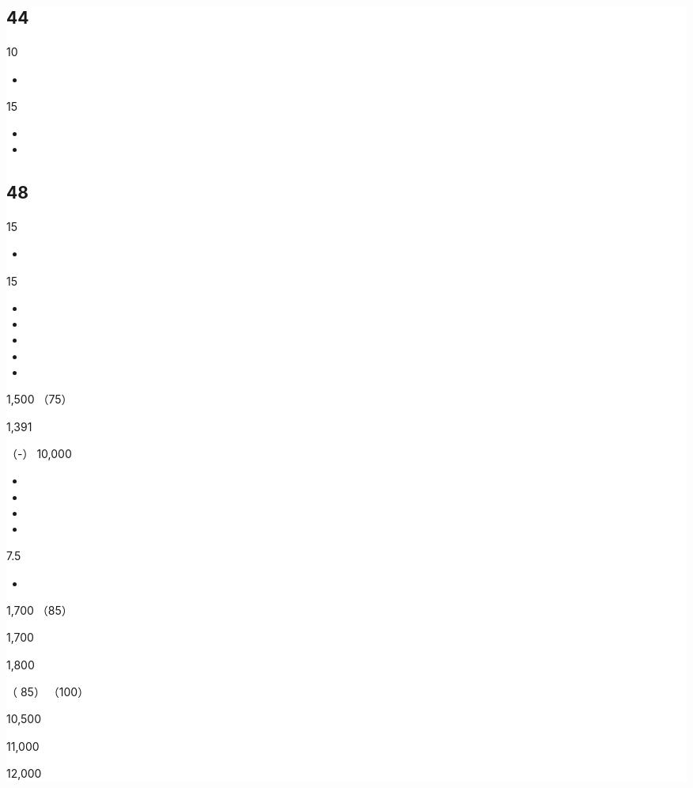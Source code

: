 44
-

10

-

15

-
-

48
-

15

-

15

-
-

-

-
-

1,500
（75）

1,391

（-）
10,000

-

-

-

-

7.5

-

1,700
（85）

1,700

1,800

（  85）  （100）

10,500

11,000

12,000
